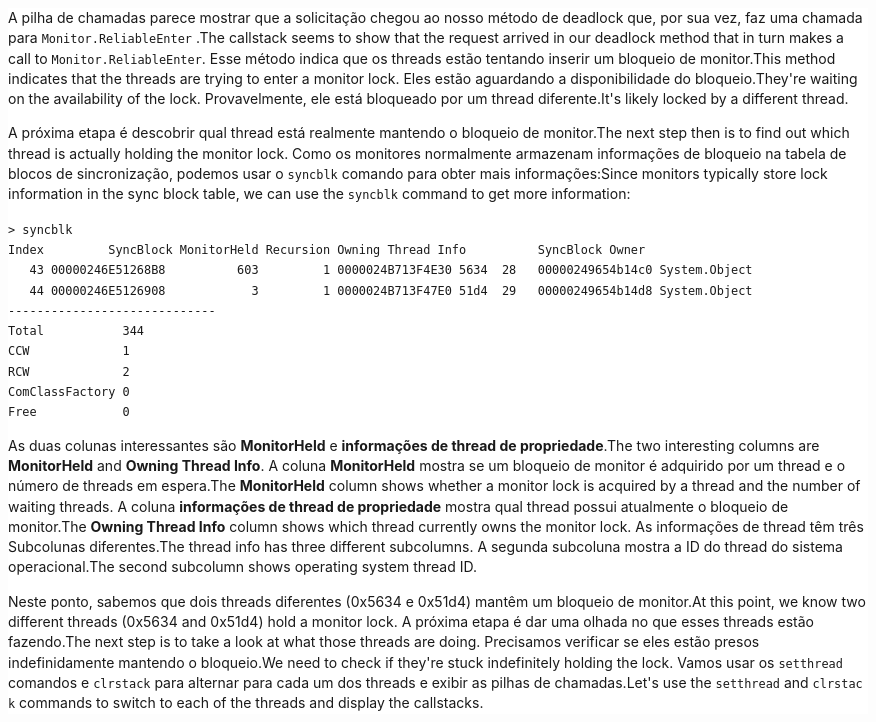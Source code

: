 <span data-ttu-id="8fb3f-146">A pilha de chamadas parece mostrar que a solicitação chegou ao nosso método de deadlock que, por sua vez, faz uma chamada para `Monitor.ReliableEnter` .</span><span class="sxs-lookup"><span data-stu-id="8fb3f-146">The callstack seems to show that the request arrived in our deadlock method that in turn makes a call to `Monitor.ReliableEnter`.</span></span> <span data-ttu-id="8fb3f-147">Esse método indica que os threads estão tentando inserir um bloqueio de monitor.</span><span class="sxs-lookup"><span data-stu-id="8fb3f-147">This method indicates that the threads are trying to enter a monitor lock.</span></span> <span data-ttu-id="8fb3f-148">Eles estão aguardando a disponibilidade do bloqueio.</span><span class="sxs-lookup"><span data-stu-id="8fb3f-148">They're waiting on the availability of the lock.</span></span> <span data-ttu-id="8fb3f-149">Provavelmente, ele está bloqueado por um thread diferente.</span><span class="sxs-lookup"><span data-stu-id="8fb3f-149">It's likely locked by a different thread.</span></span>

<span data-ttu-id="8fb3f-150">A próxima etapa é descobrir qual thread está realmente mantendo o bloqueio de monitor.</span><span class="sxs-lookup"><span data-stu-id="8fb3f-150">The next step then is to find out which thread is actually holding the monitor lock.</span></span> <span data-ttu-id="8fb3f-151">Como os monitores normalmente armazenam informações de bloqueio na tabela de blocos de sincronização, podemos usar o `syncblk` comando para obter mais informações:</span><span class="sxs-lookup"><span data-stu-id="8fb3f-151">Since monitors typically store lock information in the sync block table, we can use the `syncblk` command to get more information:</span></span>

```console
> syncblk
Index         SyncBlock MonitorHeld Recursion Owning Thread Info          SyncBlock Owner
   43 00000246E51268B8          603         1 0000024B713F4E30 5634  28   00000249654b14c0 System.Object
   44 00000246E5126908            3         1 0000024B713F47E0 51d4  29   00000249654b14d8 System.Object
-----------------------------
Total           344
CCW             1
RCW             2
ComClassFactory 0
Free            0
```

<span data-ttu-id="8fb3f-152">As duas colunas interessantes são **MonitorHeld** e **informações de thread de propriedade**.</span><span class="sxs-lookup"><span data-stu-id="8fb3f-152">The two interesting columns are **MonitorHeld** and **Owning Thread Info**.</span></span> <span data-ttu-id="8fb3f-153">A coluna **MonitorHeld** mostra se um bloqueio de monitor é adquirido por um thread e o número de threads em espera.</span><span class="sxs-lookup"><span data-stu-id="8fb3f-153">The **MonitorHeld** column shows whether a monitor lock is acquired by a thread and the number of waiting threads.</span></span> <span data-ttu-id="8fb3f-154">A coluna **informações de thread de propriedade** mostra qual thread possui atualmente o bloqueio de monitor.</span><span class="sxs-lookup"><span data-stu-id="8fb3f-154">The **Owning Thread Info** column shows which thread currently owns the monitor lock.</span></span> <span data-ttu-id="8fb3f-155">As informações de thread têm três Subcolunas diferentes.</span><span class="sxs-lookup"><span data-stu-id="8fb3f-155">The thread info has three different subcolumns.</span></span> <span data-ttu-id="8fb3f-156">A segunda subcoluna mostra a ID do thread do sistema operacional.</span><span class="sxs-lookup"><span data-stu-id="8fb3f-156">The second subcolumn shows operating system thread ID.</span></span>

<span data-ttu-id="8fb3f-157">Neste ponto, sabemos que dois threads diferentes (0x5634 e 0x51d4) mantêm um bloqueio de monitor.</span><span class="sxs-lookup"><span data-stu-id="8fb3f-157">At this point, we know two different threads (0x5634 and 0x51d4) hold a monitor lock.</span></span> <span data-ttu-id="8fb3f-158">A próxima etapa é dar uma olhada no que esses threads estão fazendo.</span><span class="sxs-lookup"><span data-stu-id="8fb3f-158">The next step is to take a look at what those threads are doing.</span></span> <span data-ttu-id="8fb3f-159">Precisamos verificar se eles estão presos indefinidamente mantendo o bloqueio.</span><span class="sxs-lookup"><span data-stu-id="8fb3f-159">We need to check if they're stuck indefinitely holding the lock.</span></span> <span data-ttu-id="8fb3f-160">Vamos usar os `setthread` comandos e `clrstack` para alternar para cada um dos threads e exibir as pilhas de chamadas.</span><span class="sxs-lookup"><span data-stu-id="8fb3f-160">Let's use the `setthread` and `clrstack` commands to switch to each of the threads and display the callstacks.</span></span>

